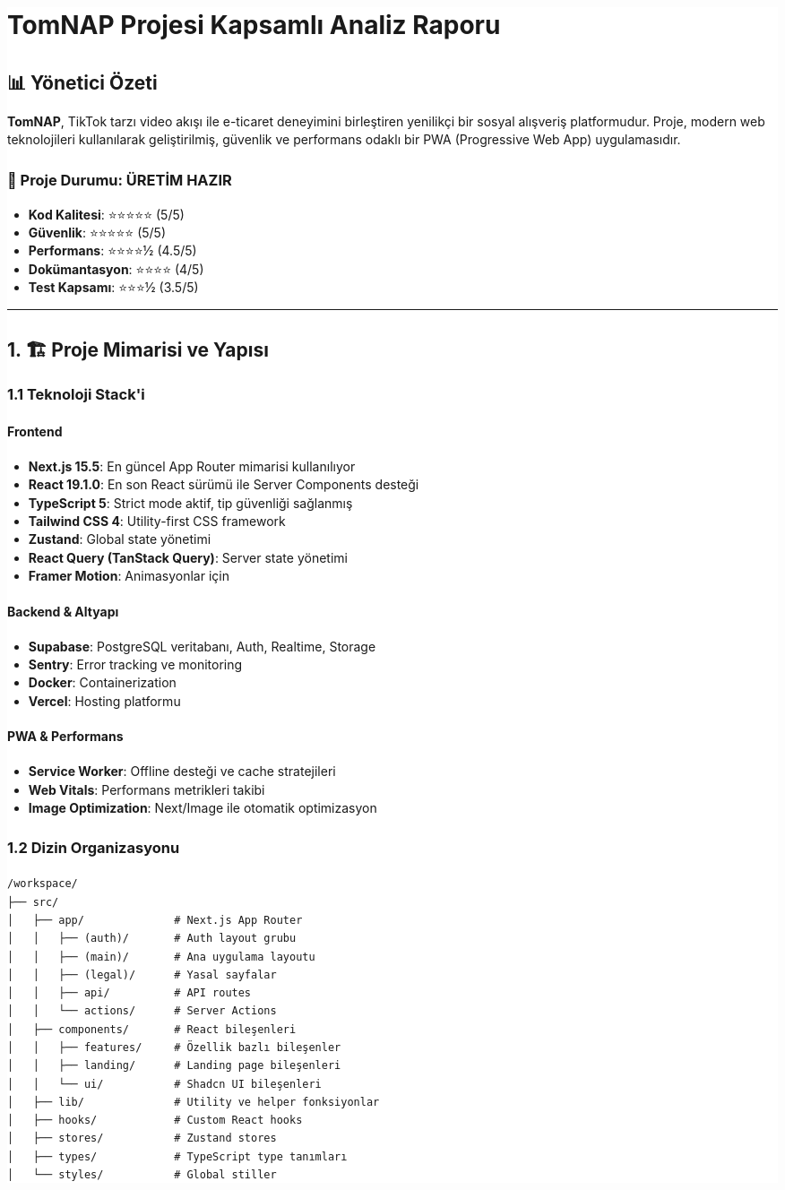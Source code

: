 # TomNAP Projesi Kapsamlı Analiz Raporu

## 📊 Yönetici Özeti

**TomNAP**, TikTok tarzı video akışı ile e-ticaret deneyimini birleştiren yenilikçi bir sosyal alışveriş platformudur. Proje, modern web teknolojileri kullanılarak geliştirilmiş, güvenlik ve performans odaklı bir PWA (Progressive Web App) uygulamasıdır.

### 🎯 Proje Durumu: **ÜRETİM HAZIR**
- **Kod Kalitesi**: ⭐⭐⭐⭐⭐ (5/5)
- **Güvenlik**: ⭐⭐⭐⭐⭐ (5/5)
- **Performans**: ⭐⭐⭐⭐½ (4.5/5)
- **Dokümantasyon**: ⭐⭐⭐⭐ (4/5)
- **Test Kapsamı**: ⭐⭐⭐½ (3.5/5)

---

## 1. 🏗️ Proje Mimarisi ve Yapısı

### 1.1 Teknoloji Stack'i

#### Frontend
- **Next.js 15.5**: En güncel App Router mimarisi kullanılıyor
- **React 19.1.0**: En son React sürümü ile Server Components desteği
- **TypeScript 5**: Strict mode aktif, tip güvenliği sağlanmış
- **Tailwind CSS 4**: Utility-first CSS framework
- **Zustand**: Global state yönetimi
- **React Query (TanStack Query)**: Server state yönetimi
- **Framer Motion**: Animasyonlar için

#### Backend & Altyapı
- **Supabase**: PostgreSQL veritabanı, Auth, Realtime, Storage
- **Sentry**: Error tracking ve monitoring
- **Docker**: Containerization
- **Vercel**: Hosting platformu

#### PWA & Performans
- **Service Worker**: Offline desteği ve cache stratejileri
- **Web Vitals**: Performans metrikleri takibi
- **Image Optimization**: Next/Image ile otomatik optimizasyon

### 1.2 Dizin Organizasyonu

```
/workspace/
├── src/
│   ├── app/              # Next.js App Router
│   │   ├── (auth)/       # Auth layout grubu
│   │   ├── (main)/       # Ana uygulama layoutu
│   │   ├── (legal)/      # Yasal sayfalar
│   │   ├── api/          # API routes
│   │   └── actions/      # Server Actions
│   ├── components/       # React bileşenleri
│   │   ├── features/     # Özellik bazlı bileşenler
│   │   ├── landing/      # Landing page bileşenleri
│   │   └── ui/           # Shadcn UI bileşenleri
│   ├── lib/              # Utility ve helper fonksiyonlar
│   ├── hooks/            # Custom React hooks
│   ├── stores/           # Zustand stores
│   ├── types/            # TypeScript type tanımları
│   └── styles/           # Global stiller
```